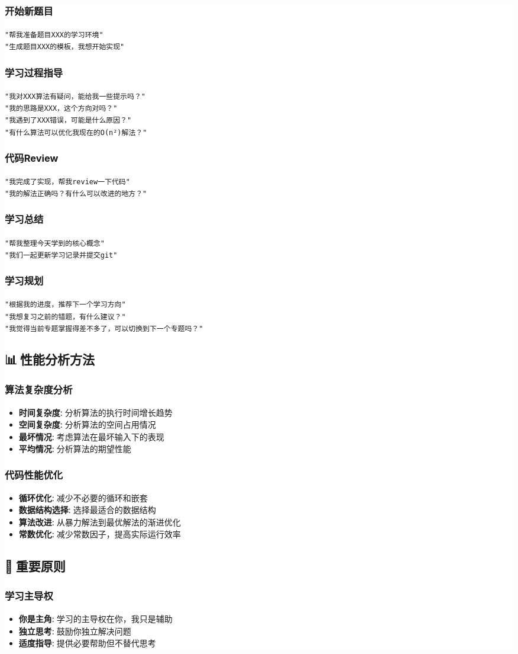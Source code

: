 ### 开始新题目
```
"帮我准备题目XXX的学习环境"
"生成题目XXX的模板，我想开始实现"
```

### 学习过程指导
```
"我对XXX算法有疑问，能给我一些提示吗？"
"我的思路是XXX，这个方向对吗？"
"我遇到了XXX错误，可能是什么原因？"
"有什么算法可以优化我现在的O(n²)解法？"
```

### 代码Review
```
"我完成了实现，帮我review一下代码"
"我的解法正确吗？有什么可以改进的地方？"
```

### 学习总结
```
"帮我整理今天学到的核心概念"
"我们一起更新学习记录并提交git"
```

### 学习规划
```
"根据我的进度，推荐下一个学习方向"
"我想复习之前的错题，有什么建议？"
"我觉得当前专题掌握得差不多了，可以切换到下一个专题吗？"
```

## 📊 性能分析方法

### 算法复杂度分析
- **时间复杂度**: 分析算法的执行时间增长趋势
- **空间复杂度**: 分析算法的空间占用情况
- **最坏情况**: 考虑算法在最坏输入下的表现
- **平均情况**: 分析算法的期望性能

### 代码性能优化
- **循环优化**: 减少不必要的循环和嵌套
- **数据结构选择**: 选择最适合的数据结构
- **算法改进**: 从暴力解法到最优解法的渐进优化
- **常数优化**: 减少常数因子，提高实际运行效率

## 📝 重要原则

### 学习主导权
- **你是主角**: 学习的主导权在你，我只是辅助
- **独立思考**: 鼓励你独立解决问题
- **适度指导**: 提供必要帮助但不替代思考
